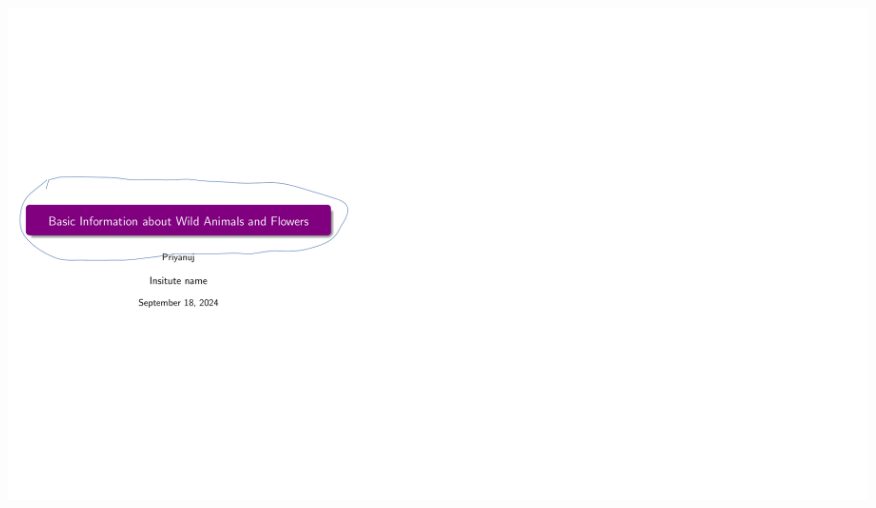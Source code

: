 <img src="https://github.com/0x50-0x42/latex/blob/LaTeX/Topic6/session5/theTitle.png" width="40%" height="40%">
